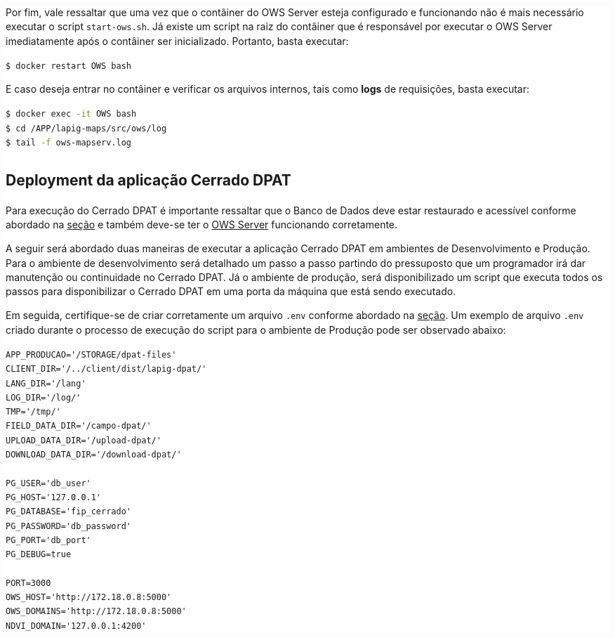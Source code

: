 Por fim, vale ressaltar que uma vez que o contâiner do OWS Server esteja configurado e funcionando não é mais necessário executar o script `start-ows.sh`. Já existe um script na raiz do contâiner que é responsável por executar o OWS Server imediatamente após o contâiner ser inicializado. Portanto, basta executar:

``` sh
$ docker restart OWS bash
```

E caso deseja entrar no contâiner e verificar os arquivos internos, tais como **logs** de requisições, basta executar:

``` sh
$ docker exec -it OWS bash
$ cd /APP/lapig-maps/src/ows/log
$ tail -f ows-mapserv.log
```

## Deployment da aplicação Cerrado DPAT

Para execução do Cerrado DPAT é importante ressaltar que o Banco de Dados deve estar restaurado e acessível conforme abordado na [seção](/02-arq_execucao_dpat/#restaurando-e-disponibilizando-o-banco-de-dados-fip-cerrado) e também deve-se ter o [OWS Server](/02-arq_execucao_dpat/#execucao-do-ows-server) funcionando corretamente.

A seguir será abordado duas maneiras de executar a aplicação Cerrado DPAT em ambientes de Desenvolvimento e Produção. Para o ambiente de desenvolvimento será detalhado um passo a passo partindo do pressuposto que um programador irá dar manutenção ou continuidade no Cerrado DPAT. Já o ambiente de produção, será disponibilizado um script que executa todos os passos para disponibilizar o Cerrado DPAT em uma porta da máquina que está sendo executado. 

Em seguida, certifique-se de criar corretamente um arquivo `.env` conforme abordado na [seção](02-arq_servidor_de_aplicacao.md/#servidor-de-aplicacao). Um exemplo de arquivo `.env` criado durante o processo de execução do script para o ambiente de Produção pode ser observado abaixo:

```
APP_PRODUCAO='/STORAGE/dpat-files'
CLIENT_DIR='/../client/dist/lapig-dpat/'
LANG_DIR='/lang'
LOG_DIR='/log/'
TMP='/tmp/'
FIELD_DATA_DIR='/campo-dpat/'
UPLOAD_DATA_DIR='/upload-dpat/'
DOWNLOAD_DATA_DIR='/download-dpat/'

PG_USER='db_user'
PG_HOST='127.0.0.1'
PG_DATABASE='fip_cerrado'
PG_PASSWORD='db_password'
PG_PORT='db_port'
PG_DEBUG=true

PORT=3000
OWS_HOST='http://172.18.0.8:5000'
OWS_DOMAINS='http://172.18.0.8:5000'
NDVI_DOMAIN='127.0.0.1:4200'
```
